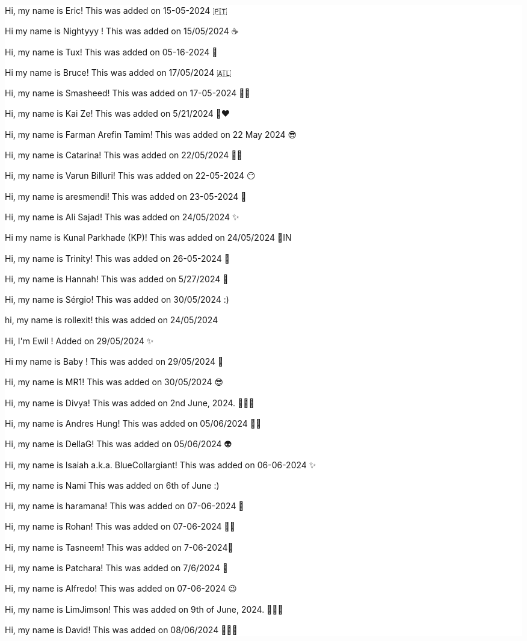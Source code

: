 Hi, my name is Eric! This was added on 15-05-2024 🇵🇹

Hi my name is Nightyyy ! This was added on 15/05/2024 ☕

Hi, my name is Tux! This was added on 05-16-2024 🐧

Hi my name is Bruce! This was added on 17/05/2024 🇦🇱

Hi, my name is Smasheed! This was added on 17-05-2024 🥷🏽

Hi, my name is Kai Ze! This was added on 5/21/2024 🤖❤️

Hi, my name is Farman Arefin Tamim! This was added on 22 May 2024 😎

Hi, my name is Catarina! This was added on 22/05/2024 👩‍💻

Hi, my name is Varun Billuri! This was added on 22-05-2024 😶

Hi, my name is aresmendi! This was added on 23-05-2024 🎸

Hi, my name is Ali Sajad! This was added on 24/05/2024 ✨

Hi my name is Kunal Parkhade (KP)! This was added on 24/05/2024 💛IN

Hi, my name is Trinity! This was added on 26-05-2024 👾

Hi, my name is Hannah! This was added on 5/27/2024 🦆

Hi, my name is Sérgio! This was added on 30/05/2024 :)

hi, my name is rollexit! this was added on 24/05/2024

Hi, I'm Ewil ! Added on 29/05/2024 ✨

Hi my name is Baby ! This was added on 29/05/2024 🍥

Hi, my name is MR1! This was added on 30/05/2024 😎

Hi, my name is Divya! This was added on 2nd June, 2024. 🫧💗✨

Hi, my name is Andres Hung! This was added on 05/06/2024 👀🦘

Hi, my name is DellaG! This was added on 05/06/2024 👽

Hi, my name is Isaiah a.k.a. BlueCollargiant! This was added on 06-06-2024 ✨

Hi, my name is Nami This was added on 6th of June  :)

Hi, my name is haramana! This was added on 07-06-2024 🚀

Hi, my name is Rohan! This was added on 07-06-2024 🤩😏

Hi, my name is Tasneem! This was added on 7-06-2024🥳

Hi, my name is Patchara! This was added on 7/6/2024 🤖

Hi, my name is Alfredo! This was added on 07-06-2024 😉

Hi, my name is LimJimson! This was added on 9th of June, 2024. 🎸🎸🎸

Hi, my name is David! This was added on 08/06/2024 🙈🙉🙊
